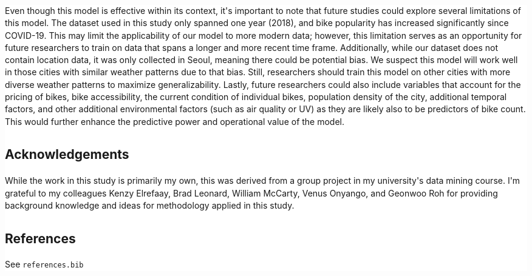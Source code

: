 Even though this model is effective within its context, it's important to note that future studies could explore several limitations of this model. The dataset used in this study only spanned one year (2018), and bike popularity has increased significantly since COVID-19. This may limit the applicability of our model to more modern data; however, this limitation serves as an opportunity for future researchers to train on data that spans a longer and more recent time frame. Additionally, while our dataset does not contain location data, it was only collected in Seoul, meaning there could be potential bias. We suspect this model will work well in those cities with similar weather patterns due to that bias. Still, researchers should train this model on other cities with more diverse weather patterns to maximize generalizability. Lastly, future researchers could also include variables that account for the pricing of bikes, bike accessibility, the current condition of individual bikes, population density of the city, additional temporal factors, and other additional environmental factors (such as air quality or UV) as they are likely also to be predictors of bike count. This would further enhance the predictive power and operational value of the model.

## Acknowledgements
While the work in this study is primarily my own, this was derived from a group project in my university's data mining course. I'm grateful to my colleagues Kenzy Elrefaay, Brad Leonard, William McCarty, Venus Onyango, and Geonwoo Roh for providing background knowledge and ideas for methodology applied in this study.

## References
See `references.bib`